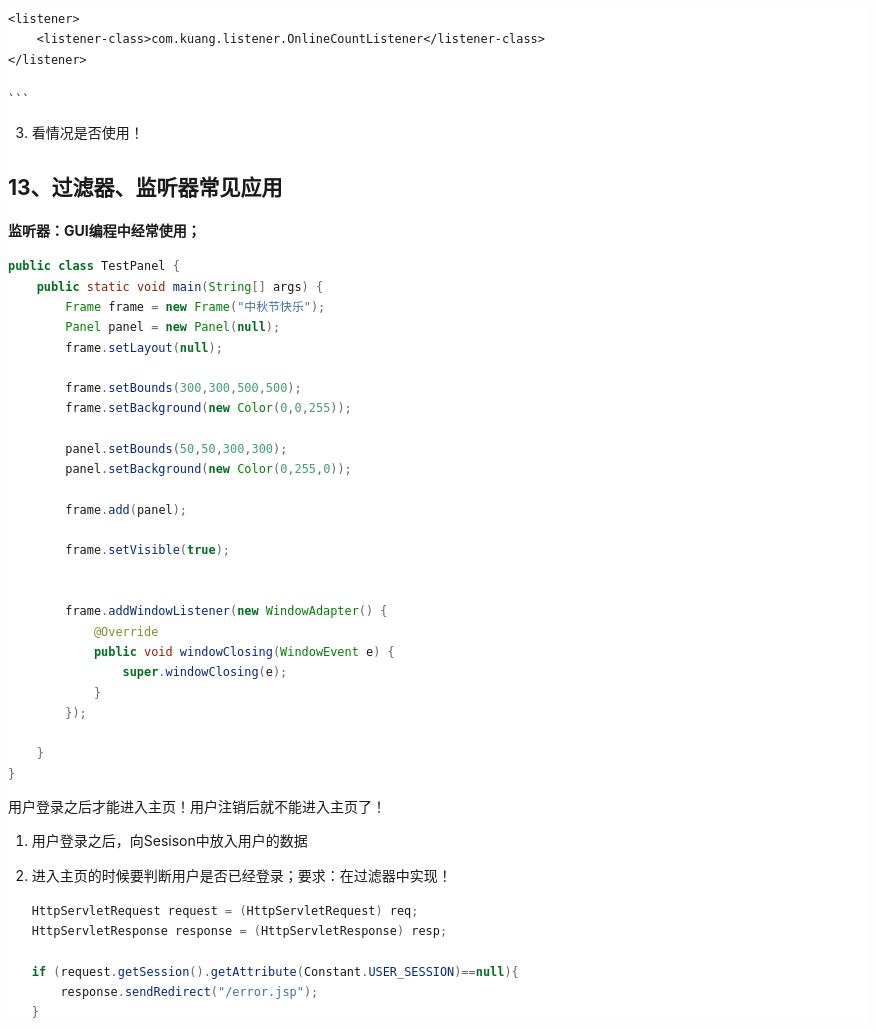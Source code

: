     <listener>
        <listener-class>com.kuang.listener.OnlineCountListener</listener-class>
    </listener>
    
    ```
    
3.  看情况是否使用！
  

13、过滤器、监听器常见应用
--------------

**监听器：GUI编程中经常使用；**

```java
public class TestPanel {
    public static void main(String[] args) {
        Frame frame = new Frame("中秋节快乐");  
        Panel panel = new Panel(null); 
        frame.setLayout(null); 

        frame.setBounds(300,300,500,500);
        frame.setBackground(new Color(0,0,255)); 

        panel.setBounds(50,50,300,300);
        panel.setBackground(new Color(0,255,0)); 

        frame.add(panel);

        frame.setVisible(true);

        
        frame.addWindowListener(new WindowAdapter() {
            @Override
            public void windowClosing(WindowEvent e) {
                super.windowClosing(e);
            }
        });

    }
}

```

用户登录之后才能进入主页！用户注销后就不能进入主页了！

1.  用户登录之后，向Sesison中放入用户的数据
  
2.  进入主页的时候要判断用户是否已经登录；要求：在过滤器中实现！
  
    ```java
    HttpServletRequest request = (HttpServletRequest) req;
    HttpServletResponse response = (HttpServletResponse) resp;
    
    if (request.getSession().getAttribute(Constant.USER_SESSION)==null){
        response.sendRedirect("/error.jsp");
    }
    